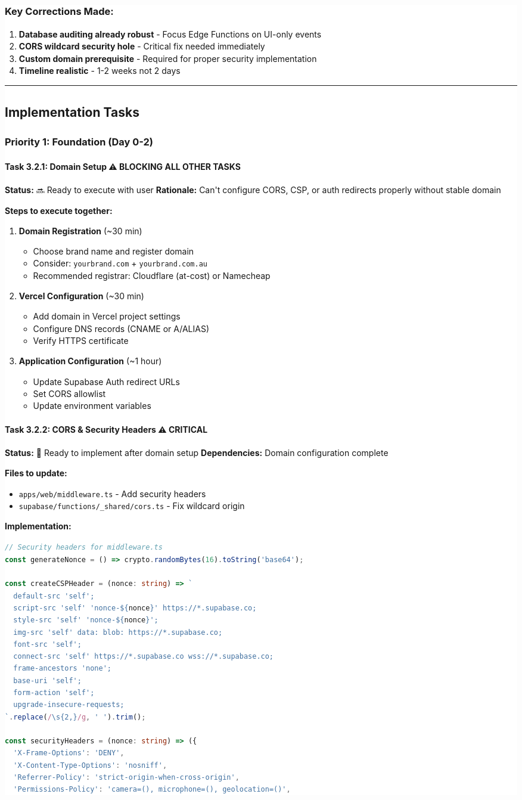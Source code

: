 ### **Key Corrections Made:**
1. **Database auditing already robust** - Focus Edge Functions on UI-only events
2. **CORS wildcard security hole** - Critical fix needed immediately  
3. **Custom domain prerequisite** - Required for proper security implementation
4. **Timeline realistic** - 1-2 weeks not 2 days

---

## **Implementation Tasks**

### **Priority 1: Foundation (Day 0-2)**

#### **Task 3.2.1: Domain Setup** ⚠️ **BLOCKING ALL OTHER TASKS**
**Status:** 🔜 Ready to execute with user
**Rationale:** Can't configure CORS, CSP, or auth redirects properly without stable domain

**Steps to execute together:**
1. **Domain Registration** (~30 min)
   - Choose brand name and register domain
   - Consider: `yourbrand.com` + `yourbrand.com.au`
   - Recommended registrar: Cloudflare (at-cost) or Namecheap

2. **Vercel Configuration** (~30 min)
   - Add domain in Vercel project settings
   - Configure DNS records (CNAME or A/ALIAS)
   - Verify HTTPS certificate

3. **Application Configuration** (~1 hour)
   - Update Supabase Auth redirect URLs
   - Set CORS allowlist
   - Update environment variables

#### **Task 3.2.2: CORS & Security Headers** ⚠️ **CRITICAL**
**Status:** 📝 Ready to implement after domain setup
**Dependencies:** Domain configuration complete

**Files to update:**
- `apps/web/middleware.ts` - Add security headers
- `supabase/functions/_shared/cors.ts` - Fix wildcard origin

**Implementation:**
```typescript
// Security headers for middleware.ts
const generateNonce = () => crypto.randomBytes(16).toString('base64');

const createCSPHeader = (nonce: string) => `
  default-src 'self';
  script-src 'self' 'nonce-${nonce}' https://*.supabase.co;
  style-src 'self' 'nonce-${nonce}';
  img-src 'self' data: blob: https://*.supabase.co;
  font-src 'self';
  connect-src 'self' https://*.supabase.co wss://*.supabase.co;
  frame-ancestors 'none';
  base-uri 'self';
  form-action 'self';
  upgrade-insecure-requests;
`.replace(/\s{2,}/g, ' ').trim();

const securityHeaders = (nonce: string) => ({
  'X-Frame-Options': 'DENY',
  'X-Content-Type-Options': 'nosniff', 
  'Referrer-Policy': 'strict-origin-when-cross-origin',
  'Permissions-Policy': 'camera=(), microphone=(), geolocation=()',
```